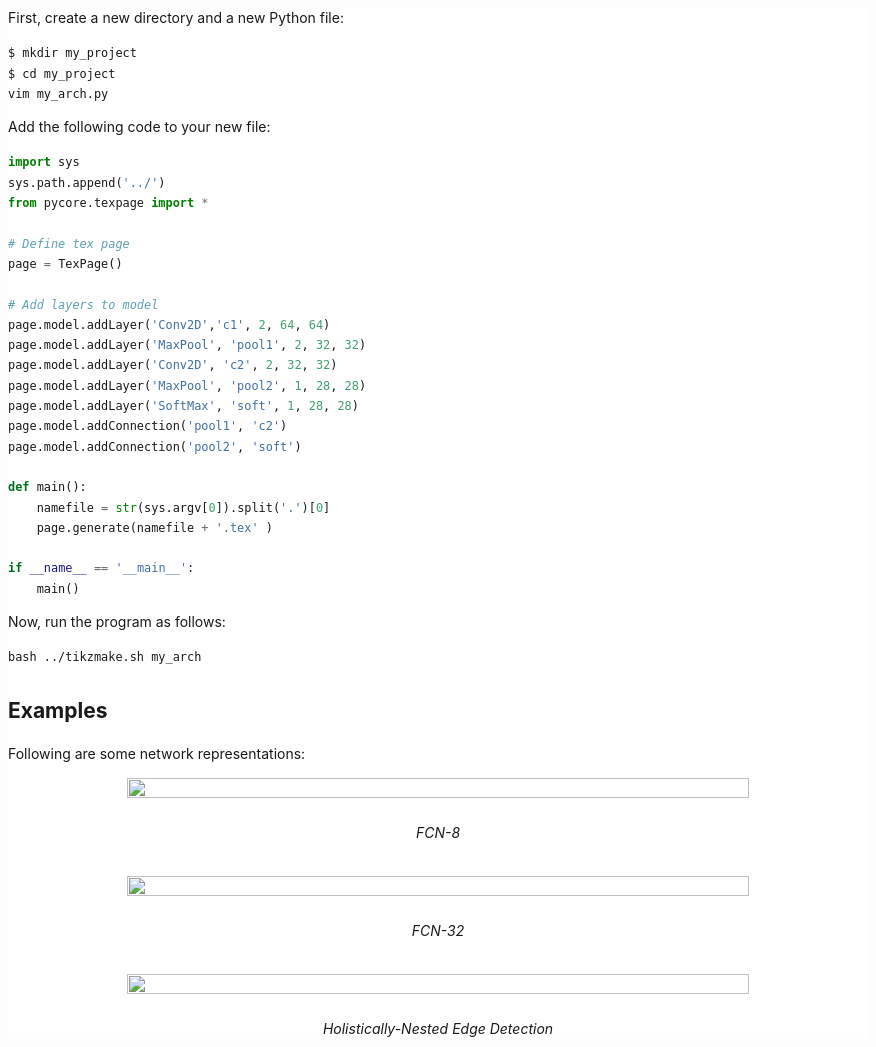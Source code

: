 First, create a new directory and a new Python file:

    $ mkdir my_project
    $ cd my_project
    vim my_arch.py

Add the following code to your new file:

```python
import sys
sys.path.append('../')
from pycore.texpage import *

# Define tex page
page = TexPage()

# Add layers to model
page.model.addLayer('Conv2D','c1', 2, 64, 64)
page.model.addLayer('MaxPool', 'pool1', 2, 32, 32)
page.model.addLayer('Conv2D', 'c2', 2, 32, 32)
page.model.addLayer('MaxPool', 'pool2', 1, 28, 28)
page.model.addLayer('SoftMax', 'soft', 1, 28, 28)
page.model.addConnection('pool1', 'c2')
page.model.addConnection('pool2', 'soft')

def main():
    namefile = str(sys.argv[0]).split('.')[0]
    page.generate(namefile + '.tex' )

if __name__ == '__main__':
    main()
```

Now, run the program as follows:

    bash ../tikzmake.sh my_arch


## Examples

Following are some network representations:

<p align="center"><img  src="https://user-images.githubusercontent.com/17570785/50308846-c2231880-049c-11e9-8763-3daa1024de78.png" width="85%" height="85%"></p>
<h6 align="center">FCN-8</h6>


<p align="center"><img  src="https://user-images.githubusercontent.com/17570785/50308873-e2eb6e00-049c-11e9-9587-9da6bdec011b.png" width="85%" height="85%"></p>
<h6 align="center">FCN-32</h6>


<p align="center"><img  src="https://user-images.githubusercontent.com/17570785/50308911-03b3c380-049d-11e9-92d9-ce15669017ad.png" width="85%" height="85%"></p>
<h6 align="center">Holistically-Nested Edge Detection</h6>
